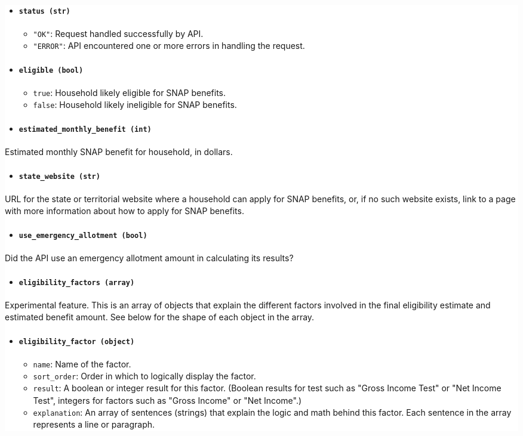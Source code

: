 * #### `status (str)`

  * `"OK"`: Request handled successfully by API.
  * `"ERROR"`: API encountered one or more errors in handling the request.

* #### `eligible (bool)`

  * `true`: Household likely eligible for SNAP benefits.
  * `false`: Household likely ineligible for SNAP benefits.

* #### `estimated_monthly_benefit (int)`

Estimated monthly SNAP benefit for household, in dollars.

* #### `state_website (str)`

URL for the state or territorial website where a household can apply for SNAP benefits, or, if no such website exists, link to a page with more information about how to apply for SNAP benefits.

* #### `use_emergency_allotment (bool)`

Did the API use an emergency allotment amount in calculating its results?

* #### `eligibility_factors (array)`

Experimental feature. This is an array of objects that explain the different factors involved in the final eligibility estimate and estimated benefit amount. See below for the shape of each object in the array.

* #### `eligibility_factor (object)`

  * `name`: Name of the factor.
  * `sort_order`: Order in which to logically display the factor.
  * `result`: A boolean or integer result for this factor. (Boolean results for test such as "Gross Income Test" or "Net Income Test", integers for factors such as "Gross Income" or "Net Income".)
  * `explanation`: An array of sentences (strings) that explain the logic and math behind this factor. Each sentence in the array represents a line or paragraph.
